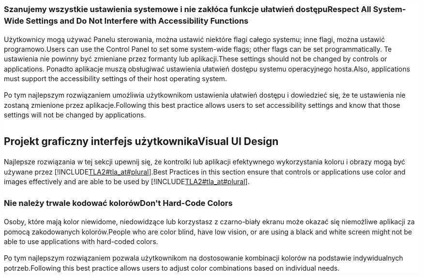 <a name="Respect_all_System_Wide_Settings_and_do_not_Interfere"></a>   
### <a name="respect-all-system-wide-settings-and-do-not-interfere-with-accessibility-functions"></a><span data-ttu-id="2d7b7-129">Szanujemy wszystkie ustawienia systemowe i nie zakłóca funkcje ułatwień dostępu</span><span class="sxs-lookup"><span data-stu-id="2d7b7-129">Respect All System-Wide Settings and Do Not Interfere with Accessibility Functions</span></span>  
 <span data-ttu-id="2d7b7-130">Użytkownicy mogą używać Panelu sterowania, można ustawić niektóre flagi całego systemu; inne flagi, można ustawić programowo.</span><span class="sxs-lookup"><span data-stu-id="2d7b7-130">Users can use the Control Panel to set some system-wide flags; other flags can be set programmatically.</span></span> <span data-ttu-id="2d7b7-131">Te ustawienia nie powinny być zmieniane przez formanty lub aplikacji.</span><span class="sxs-lookup"><span data-stu-id="2d7b7-131">These settings should not be changed by controls or applications.</span></span> <span data-ttu-id="2d7b7-132">Ponadto aplikacje muszą obsługiwać ustawienia ułatwień dostępu systemu operacyjnego hosta.</span><span class="sxs-lookup"><span data-stu-id="2d7b7-132">Also, applications must support the accessibility settings of their host operating system.</span></span>  
  
 <span data-ttu-id="2d7b7-133">Po tym najlepszym rozwiązaniem umożliwia użytkownikom ustawienia ułatwień dostępu i dowiedzieć się, że te ustawienia nie zostaną zmienione przez aplikacje.</span><span class="sxs-lookup"><span data-stu-id="2d7b7-133">Following this best practice allows users to set accessibility settings and know that those settings will not be changed by applications.</span></span>  
  
<a name="Visual_UI_Design"></a>   
## <a name="visual-ui-design"></a><span data-ttu-id="2d7b7-134">Projekt graficzny interfejs użytkownika</span><span class="sxs-lookup"><span data-stu-id="2d7b7-134">Visual UI Design</span></span>  
 <span data-ttu-id="2d7b7-135">Najlepsze rozwiązania w tej sekcji upewnij się, że kontrolki lub aplikacji efektywnego wykorzystania koloru i obrazy mogą być używane przez [!INCLUDE[TLA2#tla_at#plural](../../../includes/tla2sharptla-atsharpplural-md.md)].</span><span class="sxs-lookup"><span data-stu-id="2d7b7-135">Best Practices in this section ensure that controls or applications use color and images effectively and are able to be used by [!INCLUDE[TLA2#tla_at#plural](../../../includes/tla2sharptla-atsharpplural-md.md)].</span></span>  
  
<a name="Don_t_Hard_Code_Colors"></a>   
### <a name="dont-hard-code-colors"></a><span data-ttu-id="2d7b7-136">Nie należy trwale kodować kolorów</span><span class="sxs-lookup"><span data-stu-id="2d7b7-136">Don't Hard-Code Colors</span></span>  
 <span data-ttu-id="2d7b7-137">Osoby, które mają kolor niewidome, niedowidzące lub korzystasz z czarno-biały ekranu może okazać się niemożliwe aplikacji za pomocą zakodowanych kolorów.</span><span class="sxs-lookup"><span data-stu-id="2d7b7-137">People who are color blind, have low vision, or are using a black and white screen might not be able to use applications with hard-coded colors.</span></span>  
  
 <span data-ttu-id="2d7b7-138">Po tym najlepszym rozwiązaniem pozwala użytkownikom na dostosowanie kombinacji kolorów na podstawie indywidualnych potrzeb.</span><span class="sxs-lookup"><span data-stu-id="2d7b7-138">Following this best practice allows users to adjust color combinations based on individual needs.</span></span>  
  